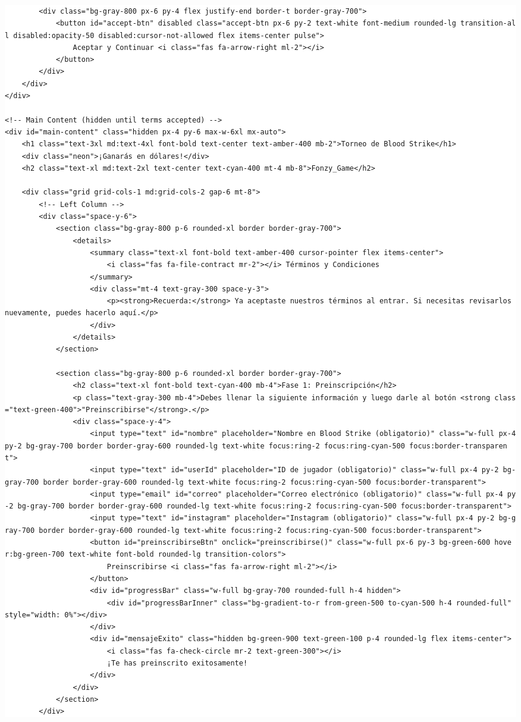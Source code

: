             <div class="bg-gray-800 px-6 py-4 flex justify-end border-t border-gray-700">
                <button id="accept-btn" disabled class="accept-btn px-6 py-2 text-white font-medium rounded-lg transition-all disabled:opacity-50 disabled:cursor-not-allowed flex items-center pulse">
                    Aceptar y Continuar <i class="fas fa-arrow-right ml-2"></i>
                </button>
            </div>
        </div>
    </div>

    <!-- Main Content (hidden until terms accepted) -->
    <div id="main-content" class="hidden px-4 py-6 max-w-6xl mx-auto">
        <h1 class="text-3xl md:text-4xl font-bold text-center text-amber-400 mb-2">Torneo de Blood Strike</h1>
        <div class="neon">¡Ganarás en dólares!</div>
        <h2 class="text-xl md:text-2xl text-center text-cyan-400 mt-4 mb-8">Fonzy_Game</h2>

        <div class="grid grid-cols-1 md:grid-cols-2 gap-6 mt-8">
            <!-- Left Column -->
            <div class="space-y-6">
                <section class="bg-gray-800 p-6 rounded-xl border border-gray-700">
                    <details>
                        <summary class="text-xl font-bold text-amber-400 cursor-pointer flex items-center">
                            <i class="fas fa-file-contract mr-2"></i> Términos y Condiciones
                        </summary>
                        <div class="mt-4 text-gray-300 space-y-3">
                            <p><strong>Recuerda:</strong> Ya aceptaste nuestros términos al entrar. Si necesitas revisarlos nuevamente, puedes hacerlo aquí.</p>
                        </div>
                    </details>
                </section>

                <section class="bg-gray-800 p-6 rounded-xl border border-gray-700">
                    <h2 class="text-xl font-bold text-cyan-400 mb-4">Fase 1: Preinscripción</h2>
                    <p class="text-gray-300 mb-4">Debes llenar la siguiente información y luego darle al botón <strong class="text-green-400">"Preinscribirse"</strong>.</p>
                    <div class="space-y-4">
                        <input type="text" id="nombre" placeholder="Nombre en Blood Strike (obligatorio)" class="w-full px-4 py-2 bg-gray-700 border border-gray-600 rounded-lg text-white focus:ring-2 focus:ring-cyan-500 focus:border-transparent">
                        <input type="text" id="userId" placeholder="ID de jugador (obligatorio)" class="w-full px-4 py-2 bg-gray-700 border border-gray-600 rounded-lg text-white focus:ring-2 focus:ring-cyan-500 focus:border-transparent">
                        <input type="email" id="correo" placeholder="Correo electrónico (obligatorio)" class="w-full px-4 py-2 bg-gray-700 border border-gray-600 rounded-lg text-white focus:ring-2 focus:ring-cyan-500 focus:border-transparent">
                        <input type="text" id="instagram" placeholder="Instagram (obligatorio)" class="w-full px-4 py-2 bg-gray-700 border border-gray-600 rounded-lg text-white focus:ring-2 focus:ring-cyan-500 focus:border-transparent">
                        <button id="preinscribirseBtn" onclick="preinscribirse()" class="w-full px-6 py-3 bg-green-600 hover:bg-green-700 text-white font-bold rounded-lg transition-colors">
                            Preinscribirse <i class="fas fa-arrow-right ml-2"></i>
                        </button>
                        <div id="progressBar" class="w-full bg-gray-700 rounded-full h-4 hidden">
                            <div id="progressBarInner" class="bg-gradient-to-r from-green-500 to-cyan-500 h-4 rounded-full" style="width: 0%"></div>
                        </div>
                        <div id="mensajeExito" class="hidden bg-green-900 text-green-100 p-4 rounded-lg flex items-center">
                            <i class="fas fa-check-circle mr-2 text-green-300"></i>
                            ¡Te has preinscrito exitosamente!
                        </div>
                    </div>
                </section>
            </div>
